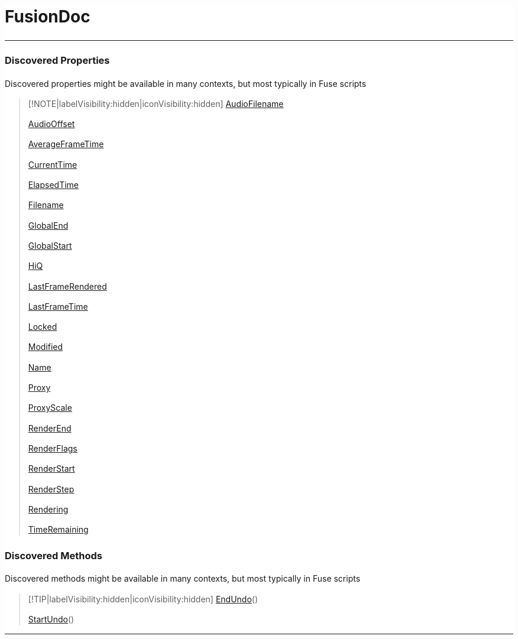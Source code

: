 # FusionDoc
___
### Discovered Properties  
Discovered properties might be available in many contexts, but most typically in Fuse scripts  
> [!NOTE|labelVisibility:hidden|iconVisibility:hidden]
> [AudioFilename](#AudioFilename)
>
> [AudioOffset](#AudioOffset)
>
> [AverageFrameTime](#AverageFrameTime)
>
> [CurrentTime](#CurrentTime)
>
> [ElapsedTime](#ElapsedTime)
>
> [Filename](#Filename)
>
> [GlobalEnd](#GlobalEnd)
>
> [GlobalStart](#GlobalStart)
>
> [HiQ](#HiQ)
>
> [LastFrameRendered](#LastFrameRendered)
>
> [LastFrameTime](#LastFrameTime)
>
> [Locked](#Locked)
>
> [Modified](#Modified)
>
> [Name](#Name)
>
> [Proxy](#Proxy)
>
> [ProxyScale](#ProxyScale)
>
> [RenderEnd](#RenderEnd)
>
> [RenderFlags](#RenderFlags)
>
> [RenderStart](#RenderStart)
>
> [RenderStep](#RenderStep)
>
> [Rendering](#Rendering)
>
> [TimeRemaining](#TimeRemaining)
>
### Discovered Methods  
Discovered methods might be available in many contexts, but most typically in Fuse scripts  
> [!TIP|labelVisibility:hidden|iconVisibility:hidden]
> [EndUndo](#EndUndo)()
>
> [StartUndo](#StartUndo)()
>
___
